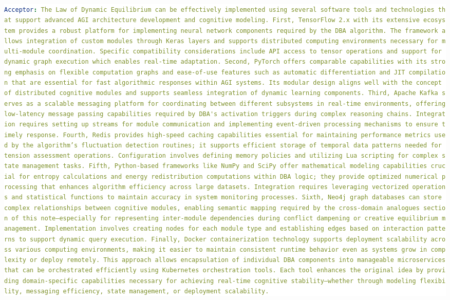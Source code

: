 ```yaml
Acceptor: The Law of Dynamic Equilibrium can be effectively implemented using several software tools and technologies that support advanced AGI architecture development and cognitive modeling. First, TensorFlow 2.x with its extensive ecosystem provides a robust platform for implementing neural network components required by the DBA algorithm. The framework allows integration of custom modules through Keras layers and supports distributed computing environments necessary for multi-module coordination. Specific compatibility considerations include API access to tensor operations and support for dynamic graph execution which enables real-time adaptation. Second, PyTorch offers comparable capabilities with its strong emphasis on flexible computation graphs and ease-of-use features such as automatic differentiation and JIT compilation that are essential for fast algorithmic responses within AGI systems. Its modular design aligns well with the concept of distributed cognitive modules and supports seamless integration of dynamic learning components. Third, Apache Kafka serves as a scalable messaging platform for coordinating between different subsystems in real-time environments, offering low-latency message passing capabilities required by DBA's activation triggers during complex reasoning chains. Integration requires setting up streams for module communication and implementing event-driven processing mechanisms to ensure timely response. Fourth, Redis provides high-speed caching capabilities essential for maintaining performance metrics used by the algorithm’s fluctuation detection routines; it supports efficient storage of temporal data patterns needed for tension assessment operations. Configuration involves defining memory policies and utilizing Lua scripting for complex state management tasks. Fifth, Python-based frameworks like NumPy and SciPy offer mathematical modeling capabilities crucial for entropy calculations and energy redistribution computations within DBA logic; they provide optimized numerical processing that enhances algorithm efficiency across large datasets. Integration requires leveraging vectorized operations and statistical functions to maintain accuracy in system monitoring processes. Sixth, Neo4j graph databases can store complex relationships between cognitive modules, enabling semantic mapping required by the cross-domain analogues section of this note—especially for representing inter-module dependencies during conflict dampening or creative equilibrium management. Implementation involves creating nodes for each module type and establishing edges based on interaction patterns to support dynamic query execution. Finally, Docker containerization technology supports deployment scalability across various computing environments, making it easier to maintain consistent runtime behavior even as systems grow in complexity or deploy remotely. This approach allows encapsulation of individual DBA components into manageable microservices that can be orchestrated efficiently using Kubernetes orchestration tools. Each tool enhances the original idea by providing domain-specific capabilities necessary for achieving real-time cognitive stability—whether through modeling flexibility, messaging efficiency, state management, or deployment scalability.
```